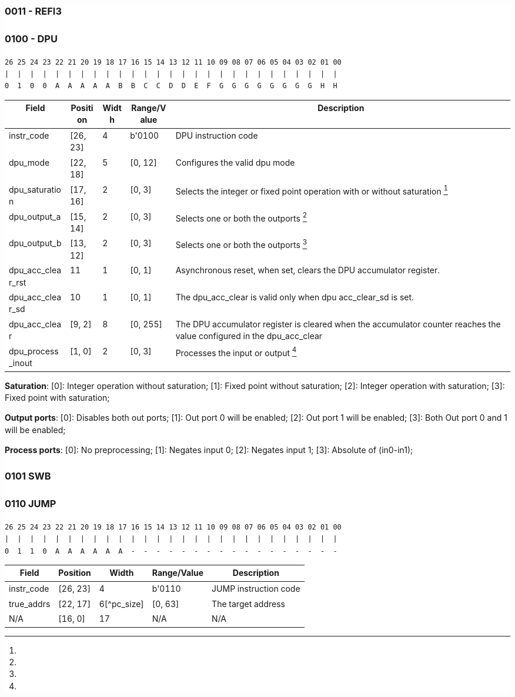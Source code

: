 ### 0011 - REFI3

### 0100 - DPU

```
26 25 24 23 22 21 20 19 18 17 16 15 14 13 12 11 10 09 08 07 06 05 04 03 02 01 00
|  |  |  |  |  |  |  |  |  |  |  |  |  |  |  |  |  |  |  |  |  |  |  |  |  |  |
0  1  0  0  A  A  A  A  A  B  B  C  C  D  D  E  F  G  G  G  G  G  G  G  G  H  H
```

Field                | Position | Width | Range/Value | Description
---------------------|----------|-------|-------------|-------------------------
instr_code           | [26, 23] | 4     | b'0100      | DPU instruction code
dpu_mode             | [22, 18] | 5     | [0, 12]     | Configures the valid dpu mode
dpu_saturation       | [17, 16] | 2     | [0, 3]      | Selects the integer or fixed point operation with or without saturation [^dpu-saturation]
dpu_output_a         | [15, 14] | 2     | [0, 3]      | Selects one or both the outports [^dpu-output-ports]
dpu_output_b         | [13, 12] | 2     | [0, 3]      | Selects one or both the outports [^dpu-output-ports]
dpu_acc_clear_rst    | 11       | 1     | [0, 1]      | Asynchronous reset, when set, clears the DPU accumulator register.
dpu_acc_clear_sd     | 10       | 1     | [0, 1]      | The dpu_acc_clear is valid only when dpu acc_clear_sd is set.
dpu_acc_clear        | [9, 2]   | 8     | [0, 255]    | The DPU accumulator register is cleared when the accumulator counter reaches the value configured in the dpu_acc_clear
dpu_process_inout    | [1, 0]   | 2     | [0, 3]      | Processes the input or output [^dpu-process-ports]

[^dpu-saturation]:
**Saturation**:
[0]: Integer operation without saturation;
[1]: Fixed point without saturation;
[2]: Integer operation with saturation;
[3]: Fixed point with saturation;

[^dpu-output-ports]:
**Output ports**:
[0]: Disables both out ports;
[1]: Out port 0 will be enabled;
[2]: Out port 1 will be enabled;
[3]: Both Out port 0 and 1 will be enabled;

[^dpu-process-ports]:
**Process ports**:
[0]: No preprocessing;
[1]: Negates input 0;
[2]: Negates input 1;
[3]: Absolute of (in0-in1);

### 0101 SWB

### 0110 JUMP

```
26 25 24 23 22 21 20 19 18 17 16 15 14 13 12 11 10 09 08 07 06 05 04 03 02 01 00
|  |  |  |  |  |  |  |  |  |  |  |  |  |  |  |  |  |  |  |  |  |  |  |  |  |  |
0  1  1  0  A  A  A  A  A  A  -  -  -  -  -  -  -  -  -  -  -  -  -  -  -  -  -
```

Field                | Position | Width | Range/Value | Description
---------------------|----------|-------|-------------|-------------------------
instr_code           | [26, 23] | 4     | b'0110      | JUMP instruction code
true_addrs           | [22, 17] | 6[^pc_size]     | [0, 63]     | The target address
N/A                  | [16, 0]  | 17    | N/A         | N/A


[^halt]: This instruction is not used.